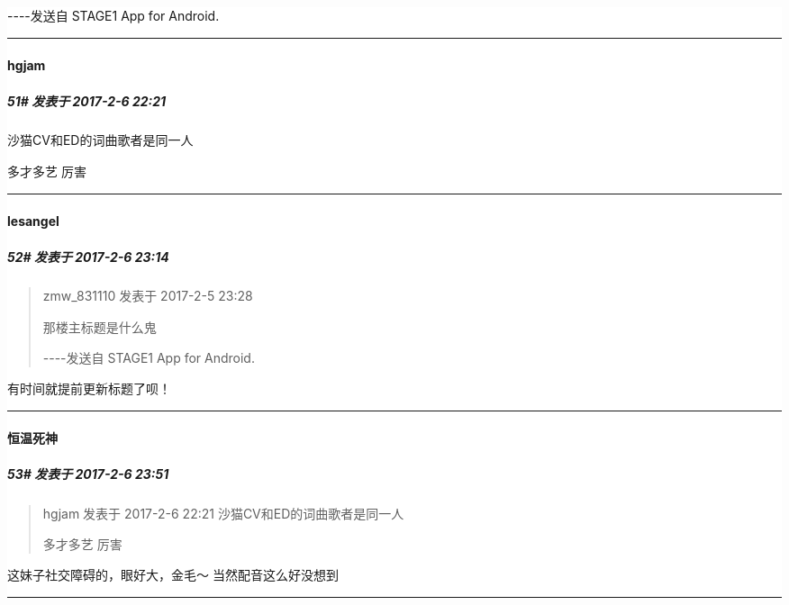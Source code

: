
----发送自 STAGE1 App for Android.







-----

####  hgjam  
##### 51#       发表于 2017-2-6 22:21




沙猫CV和ED的词曲歌者是同一人

多才多艺 厉害







-----

####  lesangel  
##### 52#       发表于 2017-2-6 23:14



<blockquote>zmw_831110 发表于 2017-2-5 23:28

那楼主标题是什么鬼


----发送自 STAGE1 App for Android.</blockquote>
有时间就提前更新标题了呗！







-----

####  恒温死神  
##### 53#       发表于 2017-2-6 23:51



<blockquote>hgjam 发表于 2017-2-6 22:21
沙猫CV和ED的词曲歌者是同一人

多才多艺 厉害</blockquote>
这妹子社交障碍的，眼好大，金毛～
当然配音这么好没想到







-----
